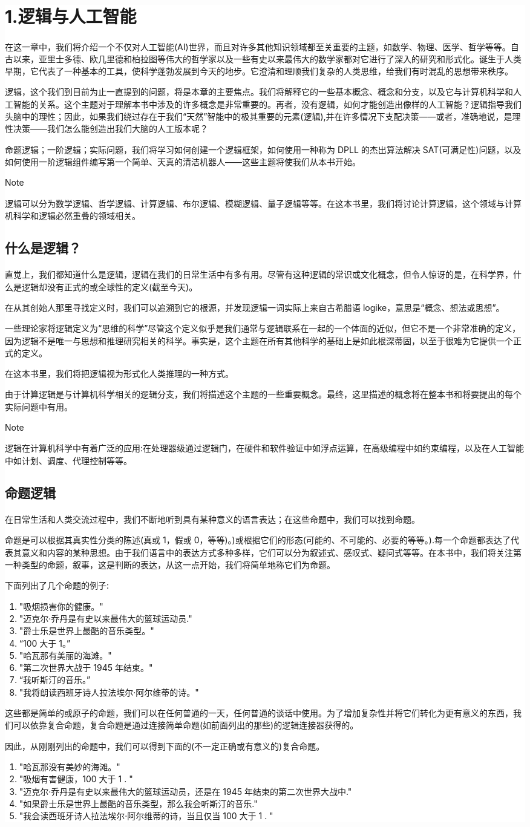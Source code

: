 # 1.逻辑与人工智能

在这一章中，我们将介绍一个不仅对人工智能(AI)世界，而且对许多其他知识领域都至关重要的主题，如数学、物理、医学、哲学等等。自古以来，亚里士多德、欧几里德和柏拉图等伟大的哲学家以及一些有史以来最伟大的数学家都对它进行了深入的研究和形式化。诞生于人类早期，它代表了一种基本的工具，使科学蓬勃发展到今天的地步。它澄清和理顺我们复杂的人类思维，给我们有时混乱的思想带来秩序。

逻辑，这个我们到目前为止一直提到的问题，将是本章的主要焦点。我们将解释它的一些基本概念、概念和分支，以及它与计算机科学和人工智能的关系。这个主题对于理解本书中涉及的许多概念是非常重要的。再者，没有逻辑，如何才能创造出像样的人工智能？逻辑指导我们头脑中的理性；因此，如果我们绕过存在于我们“天然”智能中的极其重要的元素(逻辑),并在许多情况下支配决策——或者，准确地说，是理性决策——我们怎么能创造出我们大脑的人工版本呢？

命题逻辑；一阶逻辑；实际问题，我们将学习如何创建一个逻辑框架，如何使用一种称为 DPLL 的杰出算法解决 SAT(可满足性)问题，以及如何使用一阶逻辑组件编写第一个简单、天真的清洁机器人——这些主题将使我们从本书开始。

Note

逻辑可以分为数学逻辑、哲学逻辑、计算逻辑、布尔逻辑、模糊逻辑、量子逻辑等等。在这本书里，我们将讨论计算逻辑，这个领域与计算机科学和逻辑必然重叠的领域相关。

## 什么是逻辑？

直觉上，我们都知道什么是逻辑，逻辑在我们的日常生活中有多有用。尽管有这种逻辑的常识或文化概念，但令人惊讶的是，在科学界，什么是逻辑却没有正式的或全球性的定义(截至今天)。

在从其创始人那里寻找定义时，我们可以追溯到它的根源，并发现逻辑一词实际上来自古希腊语 logike，意思是“概念、想法或思想”。

一些理论家将逻辑定义为“思维的科学”尽管这个定义似乎是我们通常与逻辑联系在一起的一个体面的近似，但它不是一个非常准确的定义，因为逻辑不是唯一与思想和推理研究相关的科学。事实是，这个主题在所有其他科学的基础上是如此根深蒂固，以至于很难为它提供一个正式的定义。

在这本书里，我们将把逻辑视为形式化人类推理的一种方式。

由于计算逻辑是与计算机科学相关的逻辑分支，我们将描述这个主题的一些重要概念。最终，这里描述的概念将在整本书和将要提出的每个实际问题中有用。

Note

逻辑在计算机科学中有着广泛的应用:在处理器级通过逻辑门，在硬件和软件验证中如浮点运算，在高级编程中如约束编程，以及在人工智能中如计划、调度、代理控制等等。

## 命题逻辑

在日常生活和人类交流过程中，我们不断地听到具有某种意义的语言表达；在这些命题中，我们可以找到命题。

命题是可以根据其真实性分类的陈述(真或 1，假或 0，等等)。)或根据它们的形态(可能的、不可能的、必要的等等。).每一个命题都表达了代表其意义和内容的某种思想。由于我们语言中的表达方式多种多样，它们可以分为叙述式、感叹式、疑问式等等。在本书中，我们将关注第一种类型的命题，叙事，这是判断的表达，从这一点开始，我们将简单地称它们为命题。

下面列出了几个命题的例子:

1.  "吸烟损害你的健康。"
2.  "迈克尔·乔丹是有史以来最伟大的篮球运动员."
3.  "爵士乐是世界上最酷的音乐类型。"
4.  “100 大于 1。”
5.  "哈瓦那有美丽的海滩。"
6.  "第二次世界大战于 1945 年结束。"
7.  “我听斯汀的音乐。”
8.  "我将朗读西班牙诗人拉法埃尔·阿尔维蒂的诗。"

这些都是简单的或原子的命题，我们可以在任何普通的一天，任何普通的谈话中使用。为了增加复杂性并将它们转化为更有意义的东西，我们可以依靠复合命题，复合命题是通过连接简单命题(如前面列出的那些)的逻辑连接器获得的。

因此，从刚刚列出的命题中，我们可以得到下面的(不一定正确或有意义的)复合命题。

1.  "哈瓦那没有美妙的海滩。"
2.  "吸烟有害健康，100 大于 1 . "
3.  "迈克尔·乔丹是有史以来最伟大的篮球运动员，还是在 1945 年结束的第二次世界大战中."
4.  "如果爵士乐是世界上最酷的音乐类型，那么我会听斯汀的音乐."
5.  "我会读西班牙诗人拉法埃尔·阿尔维蒂的诗，当且仅当 100 大于 1 . "
